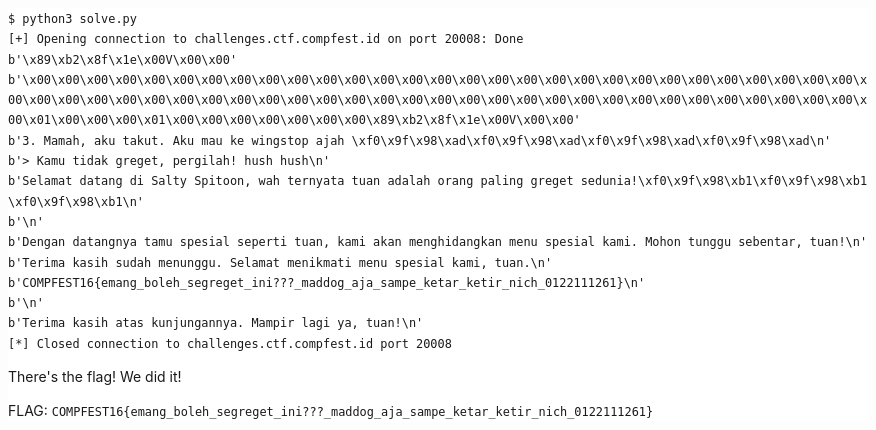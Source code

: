 ```
$ python3 solve.py
[+] Opening connection to challenges.ctf.compfest.id on port 20008: Done
b'\x89\xb2\x8f\x1e\x00V\x00\x00'
b'\x00\x00\x00\x00\x00\x00\x00\x00\x00\x00\x00\x00\x00\x00\x00\x00\x00\x00\x00\x00\x00\x00\x00\x00\x00\x00\x00\x00\x00\x00\x00\x00\x00\x00\x00\x00\x00\x00\x00\x00\x00\x00\x00\x00\x00\x00\x00\x00\x00\x00\x00\x00\x00\x00\x00\x00\x00\x00\x00\x00\x01\x00\x00\x00\x01\x00\x00\x00\x00\x00\x00\x00\x89\xb2\x8f\x1e\x00V\x00\x00'
b'3. Mamah, aku takut. Aku mau ke wingstop ajah \xf0\x9f\x98\xad\xf0\x9f\x98\xad\xf0\x9f\x98\xad\xf0\x9f\x98\xad\n'
b'> Kamu tidak greget, pergilah! hush hush\n'
b'Selamat datang di Salty Spitoon, wah ternyata tuan adalah orang paling greget sedunia!\xf0\x9f\x98\xb1\xf0\x9f\x98\xb1\xf0\x9f\x98\xb1\n'
b'\n'
b'Dengan datangnya tamu spesial seperti tuan, kami akan menghidangkan menu spesial kami. Mohon tunggu sebentar, tuan!\n'
b'Terima kasih sudah menunggu. Selamat menikmati menu spesial kami, tuan.\n'
b'COMPFEST16{emang_boleh_segreget_ini???_maddog_aja_sampe_ketar_ketir_nich_0122111261}\n'
b'\n'
b'Terima kasih atas kunjungannya. Mampir lagi ya, tuan!\n'
[*] Closed connection to challenges.ctf.compfest.id port 20008
```

There's the flag!
We did it!

FLAG: `COMPFEST16{emang_boleh_segreget_ini???_maddog_aja_sampe_ketar_ketir_nich_0122111261}`

